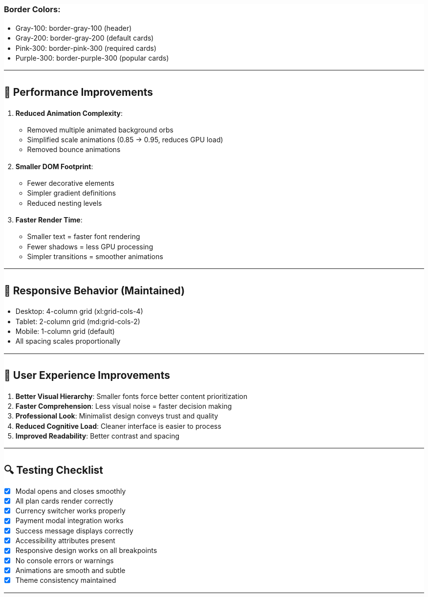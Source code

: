 ### **Border Colors:**
- Gray-100: border-gray-100 (header)
- Gray-200: border-gray-200 (default cards)
- Pink-300: border-pink-300 (required cards)
- Purple-300: border-purple-300 (popular cards)

---

## 🚀 Performance Improvements

1. **Reduced Animation Complexity**:
   - Removed multiple animated background orbs
   - Simplified scale animations (0.85 → 0.95, reduces GPU load)
   - Removed bounce animations

2. **Smaller DOM Footprint**:
   - Fewer decorative elements
   - Simpler gradient definitions
   - Reduced nesting levels

3. **Faster Render Time**:
   - Smaller text = faster font rendering
   - Fewer shadows = less GPU processing
   - Simpler transitions = smoother animations

---

## 📱 Responsive Behavior (Maintained)

- Desktop: 4-column grid (xl:grid-cols-4)
- Tablet: 2-column grid (md:grid-cols-2)
- Mobile: 1-column grid (default)
- All spacing scales proportionally

---

## 🎯 User Experience Improvements

1. **Better Visual Hierarchy**: Smaller fonts force better content prioritization
2. **Faster Comprehension**: Less visual noise = faster decision making
3. **Professional Look**: Minimalist design conveys trust and quality
4. **Reduced Cognitive Load**: Cleaner interface is easier to process
5. **Improved Readability**: Better contrast and spacing

---

## 🔍 Testing Checklist

- [x] Modal opens and closes smoothly
- [x] All plan cards render correctly
- [x] Currency switcher works properly
- [x] Payment modal integration works
- [x] Success message displays correctly
- [x] Accessibility attributes present
- [x] Responsive design works on all breakpoints
- [x] No console errors or warnings
- [x] Animations are smooth and subtle
- [x] Theme consistency maintained

---